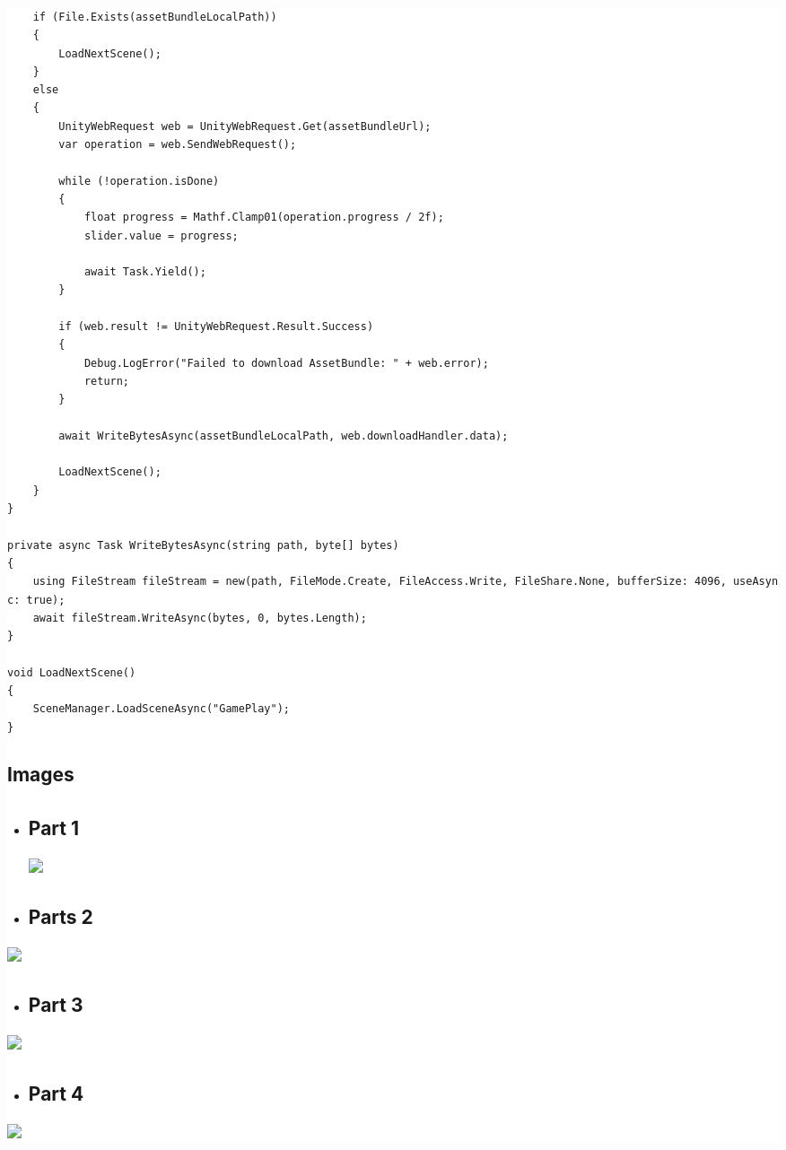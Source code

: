         if (File.Exists(assetBundleLocalPath))
        {
            LoadNextScene();
        }
        else
        {
            UnityWebRequest web = UnityWebRequest.Get(assetBundleUrl);
            var operation = web.SendWebRequest();

            while (!operation.isDone)
            {
                float progress = Mathf.Clamp01(operation.progress / 2f);
                slider.value = progress;
        
                await Task.Yield();
            }

            if (web.result != UnityWebRequest.Result.Success)
            {
                Debug.LogError("Failed to download AssetBundle: " + web.error);
                return;
            }

            await WriteBytesAsync(assetBundleLocalPath, web.downloadHandler.data);

            LoadNextScene();
        }
    }

    private async Task WriteBytesAsync(string path, byte[] bytes)
    {
        using FileStream fileStream = new(path, FileMode.Create, FileAccess.Write, FileShare.None, bufferSize: 4096, useAsync: true);
        await fileStream.WriteAsync(bytes, 0, bytes.Length);
    }

    void LoadNextScene()
    {
        SceneManager.LoadSceneAsync("GamePlay");
    }
## Images


- ## Part 1 
  ![](https://github.com/AzharKhemta/DemoClient/blob/main/assets%20bundle%20-.gif?raw=true)


- ## Parts 2
![](https://github.com/AzharKhemta/DemoClient/blob/main/assets%20bundle%20-2%20(1).gif?raw=true)


- ## Part 3 
![](https://github.com/AzharKhemta/DemoClient/blob/main/assets%20bundle%20-3.gif?raw=true
)
- ## Part 4
![](https://raw.githubusercontent.com/AzharKhemta/DemoClient/refs/heads/main/Asset%20bundle%20-1.gif)
